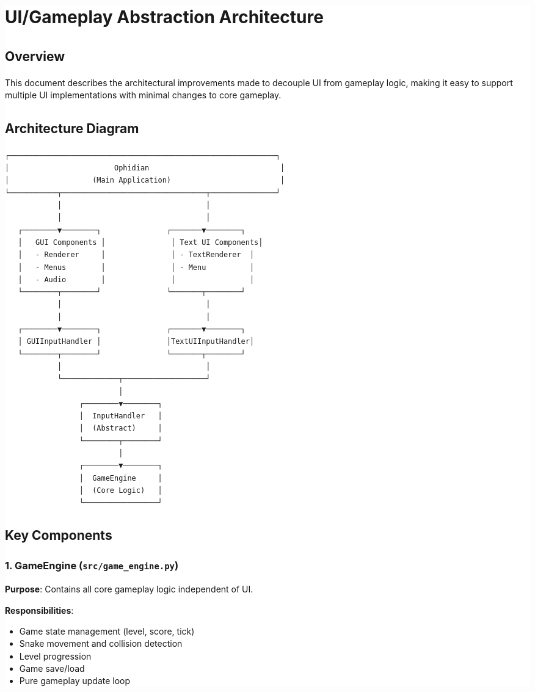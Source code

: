 # UI/Gameplay Abstraction Architecture

## Overview

This document describes the architectural improvements made to decouple UI from gameplay logic, making it easy to support multiple UI implementations with minimal changes to core gameplay.

## Architecture Diagram

```
┌─────────────────────────────────────────────────────────────┐
│                        Ophidian                              │
│                   (Main Application)                         │
└───────────┬─────────────────────────────────┬───────────────┘
            │                                 │
            │                                 │
   ┌────────▼────────┐               ┌───────▼────────┐
   │   GUI Components │               │ Text UI Components│
   │   - Renderer     │               │ - TextRenderer  │
   │   - Menus        │               │ - Menu          │
   │   - Audio        │               │                 │
   └────────┬────────┘               └───────┬────────┘
            │                                 │
            │                                 │
   ┌────────▼────────┐               ┌───────▼────────┐
   │ GUIInputHandler │               │TextUIInputHandler│
   └────────┬────────┘               └───────┬────────┘
            │                                 │
            └─────────────┬───────────────────┘
                          │
                 ┌────────▼────────┐
                 │  InputHandler   │
                 │  (Abstract)     │
                 └────────┬────────┘
                          │
                 ┌────────▼────────┐
                 │  GameEngine     │
                 │  (Core Logic)   │
                 └─────────────────┘
```

## Key Components

### 1. GameEngine (`src/game_engine.py`)

**Purpose**: Contains all core gameplay logic independent of UI.

**Responsibilities**:
- Game state management (level, score, tick)
- Snake movement and collision detection
- Level progression
- Game save/load
- Pure gameplay update loop

